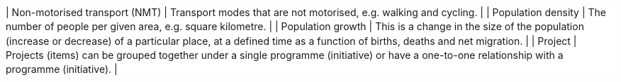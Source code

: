 | Non-motorised transport (NMT)      | Transport modes that are not motorised, e.g. walking and cycling.                                                                                                                                                                                                                                                                                                                                                                                                                                                                                                                                                                                                                                                                                                                                                                                                                                                                                                                                                                                                                                                                                                                                                                                                                                                                                                            |
| Population density                 | The number of people per given area, e.g. square kilometre.                                                                                                                                                                                                                                                                                                                                                                                                                                                                                                                                                                                                                                                                                                                                                                                                                                                                                                                                                                                                                                                                                                                                                                                                                                                                                                                  |
| Population growth                  | This is a change in the size of the population (increase or decrease) of a particular place, at a defined time as a function of births, deaths and net migration.                                                                                                                                                                                                                                                                                                                                                                                                                                                                                                                                                                                                                                                                                                                                                                                                                                                                                                                                                                                                                                                                                                                                                                                                            |
| Project                            | Projects (items) can be grouped together under a single programme (initiative) or have a one-to-one relationship with a programme (initiative).                                                                                                                                                                                                                                                                                                                                                                                                                                                                                                                                                                                                                                                                                                                                                                                                                                                                                                                                                                                                                                                                                                                                                                                                                              |